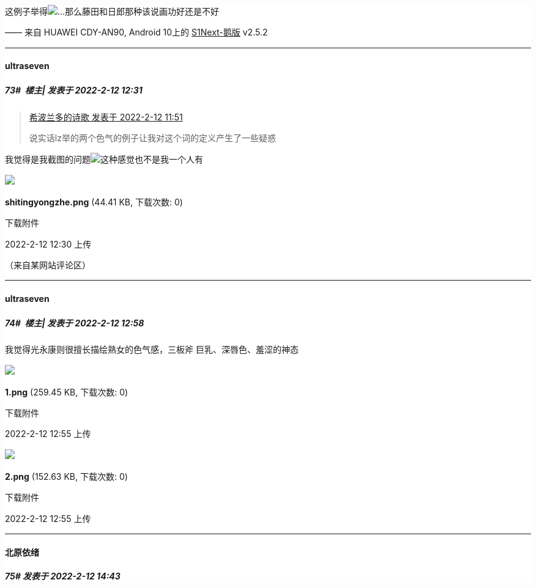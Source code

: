 这例子举得<img src="https://static.saraba1st.com/image/smiley/face2017/001.png" referrerpolicy="no-referrer">…那么藤田和日郎那种该说画功好还是不好

—— 来自 HUAWEI CDY-AN90, Android 10上的 [S1Next-鹅版](https://github.com/ykrank/S1-Next/releases) v2.5.2



*****

####  ultraseven  
##### 73#         楼主| 发表于 2022-2-12 12:31

<blockquote><a href="httphttps://bbs.saraba1st.com/2b/forum.php?mod=redirect&amp;goto=findpost&amp;pid=54651719&amp;ptid=2051642" target="_blank">希波兰多的诗歌 发表于 2022-2-12 11:51</a>

说实话lz举的两个色气的例子让我对这个词的定义产生了一些疑惑</blockquote>
我觉得是我截图的问题<img src="https://static.saraba1st.com/image/smiley/face2017/068.png" referrerpolicy="no-referrer">这种感觉也不是我一个人有

<img src="https://img.saraba1st.com/forum/202202/12/123054b1jqbwf35n33n1jn.png" referrerpolicy="no-referrer">

<strong>shitingyongzhe.png</strong> (44.41 KB, 下载次数: 0)

下载附件

2022-2-12 12:30 上传

（来自某网站评论区）



*****

####  ultraseven  
##### 74#         楼主| 发表于 2022-2-12 12:58

我觉得光永康则很擅长描绘熟女的色气感，三板斧 巨乳、深唇色、羞涩的神态

<img src="https://img.saraba1st.com/forum/202202/12/125516mtytkztzyj0sbbys.png" referrerpolicy="no-referrer">

<strong>1.png</strong> (259.45 KB, 下载次数: 0)

下载附件

2022-2-12 12:55 上传

<img src="https://img.saraba1st.com/forum/202202/12/125519tz4lllll5lte4qwt.png" referrerpolicy="no-referrer">

<strong>2.png</strong> (152.63 KB, 下载次数: 0)

下载附件

2022-2-12 12:55 上传



*****

####  北原依绪  
##### 75#       发表于 2022-2-12 14:43
